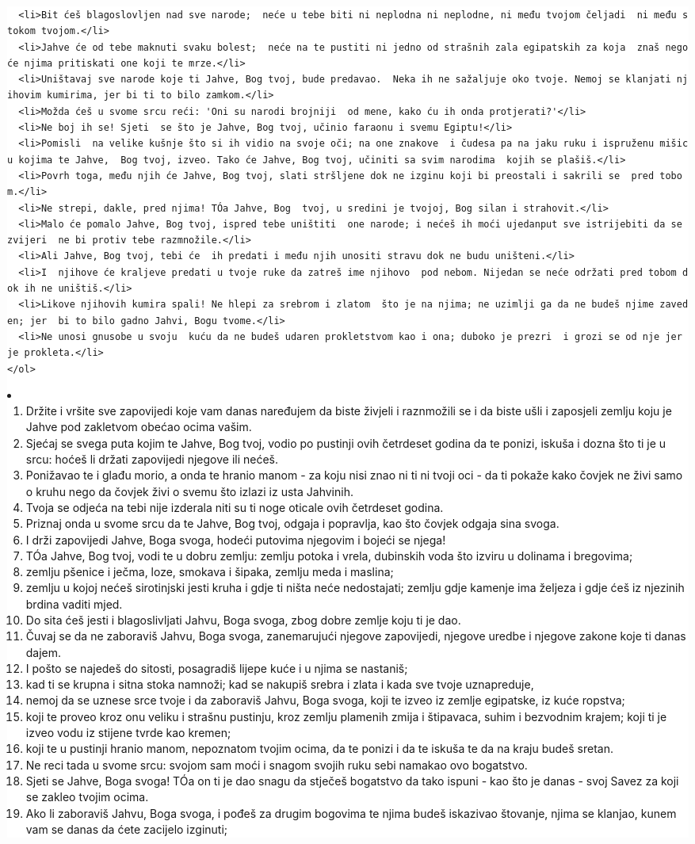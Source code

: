       <li>Bit ćeš blagoslovljen nad sve narode;  neće u tebe biti ni neplodna ni neplodne, ni među tvojom čeljadi  ni među stokom tvojom.</li>
      <li>Jahve će od tebe maknuti svaku bolest;  neće na te pustiti ni jedno od strašnih zala egipatskih za koja  znaš nego će njima pritiskati one koji te mrze.</li>
      <li>Uništavaj sve narode koje ti Jahve, Bog tvoj, bude predavao.  Neka ih ne sažaljuje oko tvoje. Nemoj se klanjati njihovim kumirima, jer bi ti to bilo zamkom.</li>
      <li>Možda ćeš u svome srcu reći: 'Oni su narodi brojniji  od mene, kako ću ih onda protjerati?'</li>
      <li>Ne boj ih se! Sjeti  se što je Jahve, Bog tvoj, učinio faraonu i svemu Egiptu!</li>
      <li>Pomisli  na velike kušnje što si ih vidio na svoje oči; na one znakove  i čudesa pa na jaku ruku i ispruženu mišicu kojima te Jahve,  Bog tvoj, izveo. Tako će Jahve, Bog tvoj, učiniti sa svim narodima  kojih se plašiš.</li>
      <li>Povrh toga, među njih će Jahve, Bog tvoj, slati stršljene dok ne izginu koji bi preostali i sakrili se  pred tobom.</li>
      <li>Ne strepi, dakle, pred njima! TÓa Jahve, Bog  tvoj, u sredini je tvojoj, Bog silan i strahovit.</li>
      <li>Malo će pomalo Jahve, Bog tvoj, ispred tebe uništiti  one narode; i nećeš ih moći ujedanput sve istrijebiti da se zvijeri  ne bi protiv tebe razmnožile.</li>
      <li>Ali Jahve, Bog tvoj, tebi će  ih predati i među njih unositi stravu dok ne budu uništeni.</li>
      <li>I  njihove će kraljeve predati u tvoje ruke da zatreš ime njihovo  pod nebom. Nijedan se neće održati pred tobom dok ih ne uništiš.</li>
      <li>Likove njihovih kumira spali! Ne hlepi za srebrom i zlatom  što je na njima; ne uzimlji ga da ne budeš njime zaveden; jer  bi to bilo gadno Jahvi, Bogu tvome.</li>
      <li>Ne unosi gnusobe u svoju  kuću da ne budeš udaren prokletstvom kao i ona; duboko je prezri  i grozi se od nje jer je prokleta.</li>
    </ol>
  </li>
  <li>
    <ol>
      <li>Držite i vršite sve zapovijedi koje vam danas naređujem da  biste živjeli i raznmožili se i da biste ušli i zaposjeli zemlju  koju je Jahve pod zakletvom obećao ocima vašim.</li>
      <li>Sjećaj se  svega puta kojim te Jahve, Bog tvoj, vodio po pustinji ovih četrdeset  godina da te ponizi, iskuša i dozna što ti je u srcu: hoćeš li  držati zapovijedi njegove ili nećeš.</li>
      <li>Ponižavao te i glađu  morio, a onda te hranio manom - za koju nisi znao ni ti ni tvoji  oci -  da ti pokaže kako čovjek ne živi samo o kruhu nego da  čovjek živi o svemu što izlazi iz usta Jahvinih.</li>
      <li>Tvoja se  odjeća na tebi nije izderala niti su ti noge oticale ovih četrdeset  godina.</li>
      <li>Priznaj onda u svome srcu da te Jahve, Bog tvoj, odgaja  i popravlja, kao što čovjek odgaja sina svoga.</li>
      <li>I drži zapovijedi  Jahve, Boga svoga, hodeći putovima njegovim i bojeći se njega!</li>
      <li>TÓa Jahve, Bog tvoj, vodi te u dobru zemlju: zemlju potoka  i vrela, dubinskih voda što izviru u dolinama i bregovima;</li>
      <li>zemlju  pšenice i ječma, loze, smokava i šipaka, zemlju meda i maslina;</li>
      <li>zemlju u kojoj nećeš sirotinjski jesti kruha i gdje ti ništa  neće nedostajati; zemlju gdje kamenje ima željeza i gdje ćeš  iz njezinih brdina vaditi mjed.</li>
      <li>Do sita ćeš jesti i blagoslivljati  Jahvu, Boga svoga, zbog dobre zemlje koju ti je dao.</li>
      <li>Čuvaj se da ne zaboraviš Jahvu, Boga svoga, zanemarujući  njegove zapovijedi, njegove uredbe i njegove zakone koje ti danas  dajem.</li>
      <li>I pošto se najedeš do sitosti, posagradiš lijepe kuće  i u njima se nastaniš;</li>
      <li>kad ti se krupna i sitna stoka namnoži;  kad se nakupiš srebra i zlata i kada sve tvoje uznapreduje,</li>
      <li>nemoj  da se uznese srce tvoje i da zaboraviš Jahvu, Boga svoga, koji  te izveo iz zemlje egipatske, iz kuće ropstva;</li>
      <li>koji te proveo  kroz onu veliku i strašnu pustinju, kroz zemlju plamenih zmija  i štipavaca, suhim i bezvodnim krajem; koji ti je izveo vodu  iz stijene tvrde kao kremen;</li>
      <li>koji te u pustinji hranio manom, nepoznatom tvojim ocima, da te ponizi i da te iskuša te da na  kraju budeš sretan.</li>
      <li>Ne reci tada u svome srcu: svojom sam  moći i snagom svojih ruku sebi namakao ovo bogatstvo.</li>
      <li>Sjeti  se Jahve, Boga svoga! TÓa on ti je dao snagu da stječeš bogatstvo  da tako ispuni - kao što je danas - svoj Savez za koji se zakleo  tvojim ocima.</li>
      <li>Ako li zaboraviš Jahvu, Boga svoga, i pođeš za drugim  bogovima te njima budeš iskazivao štovanje, njima se klanjao, kunem vam se danas da ćete zacijelo izginuti;</li>